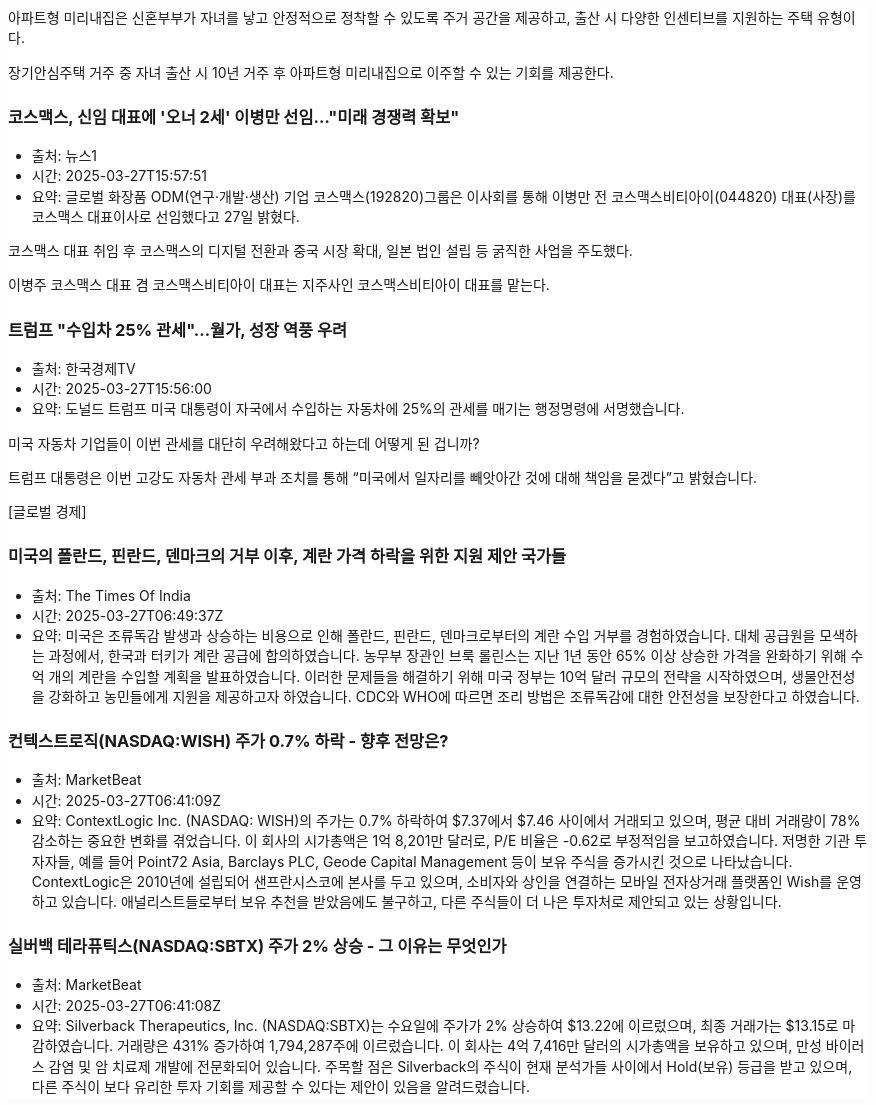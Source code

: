 아파트형 미리내집은 신혼부부가 자녀를 낳고 안정적으로 정착할 수 있도록 주거 공간을 제공하고, 출산 시 다양한 인센티브를 지원하는 주택 유형이다.

장기안심주택 거주 중 자녀 출산 시 10년 거주 후 아파트형 미리내집으로 이주할 수 있는 기회를 제공한다.


### 코스맥스, 신임 대표에 '오너 2세' 이병만 선임…"미래 경쟁력 확보"
- 출처: 뉴스1
- 시간: 2025-03-27T15:57:51
- 요약: 글로벌 화장품 ODM(연구·개발·생산) 기업 코스맥스(192820)그룹은 이사회를 통해 이병만 전 코스맥스비티아이(044820) 대표(사장)를 코스맥스 대표이사로 선임했다고 27일 밝혔다.

코스맥스 대표 취임 후 코스맥스의 디지털 전환과 중국 시장 확대, 일본 법인 설립 등 굵직한 사업을 주도했다.

이병주 코스맥스 대표 겸 코스맥스비티아이 대표는 지주사인 코스맥스비티아이 대표를 맡는다.


### 트럼프 "수입차 25% 관세"…월가, 성장 역풍 우려
- 출처: 한국경제TV
- 시간: 2025-03-27T15:56:00
- 요약: 도널드 트럼프 미국 대통령이 자국에서 수입하는 자동차에 25%의 관세를 매기는 행정명령에 서명했습니다.

미국 자동차 기업들이 이번 관세를 대단히 우려해왔다고 하는데 어떻게 된 겁니까?

트럼프 대통령은 이번 고강도 자동차 관세 부과 조치를 통해 “미국에서 일자리를 빼앗아간 것에 대해 책임을 묻겠다”고 밝혔습니다.


[글로벌 경제]

### 미국의 폴란드, 핀란드, 덴마크의 거부 이후, 계란 가격 하락을 위한 지원 제안 국가들
- 출처: The Times Of India
- 시간: 2025-03-27T06:49:37Z
- 요약: 미국은 조류독감 발생과 상승하는 비용으로 인해 폴란드, 핀란드, 덴마크로부터의 계란 수입 거부를 경험하였습니다. 대체 공급원을 모색하는 과정에서, 한국과 터키가 계란 공급에 합의하였습니다. 농무부 장관인 브룩 롤린스는 지난 1년 동안 65% 이상 상승한 가격을 완화하기 위해 수억 개의 계란을 수입할 계획을 발표하였습니다. 이러한 문제들을 해결하기 위해 미국 정부는 10억 달러 규모의 전략을 시작하였으며, 생물안전성을 강화하고 농민들에게 지원을 제공하고자 하였습니다. CDC와 WHO에 따르면 조리 방법은 조류독감에 대한 안전성을 보장한다고 하였습니다.


### 컨텍스트로직(NASDAQ:WISH) 주가 0.7% 하락 - 향후 전망은?
- 출처: MarketBeat
- 시간: 2025-03-27T06:41:09Z
- 요약: ContextLogic Inc. (NASDAQ: WISH)의 주가는 0.7% 하락하여 $7.37에서 $7.46 사이에서 거래되고 있으며, 평균 대비 거래량이 78% 감소하는 중요한 변화를 겪었습니다. 이 회사의 시가총액은 1억 8,201만 달러로, P/E 비율은 -0.62로 부정적임을 보고하였습니다. 저명한 기관 투자자들, 예를 들어 Point72 Asia, Barclays PLC, Geode Capital Management 등이 보유 주식을 증가시킨 것으로 나타났습니다. ContextLogic은 2010년에 설립되어 샌프란시스코에 본사를 두고 있으며, 소비자와 상인을 연결하는 모바일 전자상거래 플랫폼인 Wish를 운영하고 있습니다. 애널리스트들로부터 보유 추천을 받았음에도 불구하고, 다른 주식들이 더 나은 투자처로 제안되고 있는 상황입니다.


### 실버백 테라퓨틱스(NASDAQ:SBTX) 주가 2% 상승 - 그 이유는 무엇인가
- 출처: MarketBeat
- 시간: 2025-03-27T06:41:08Z
- 요약: Silverback Therapeutics, Inc. (NASDAQ:SBTX)는 수요일에 주가가 2% 상승하여 $13.22에 이르렀으며, 최종 거래가는 $13.15로 마감하였습니다. 거래량은 431% 증가하여 1,794,287주에 이르렀습니다. 이 회사는 4억 7,416만 달러의 시가총액을 보유하고 있으며, 만성 바이러스 감염 및 암 치료제 개발에 전문화되어 있습니다. 주목할 점은 Silverback의 주식이 현재 분석가들 사이에서 Hold(보유) 등급을 받고 있으며, 다른 주식이 보다 유리한 투자 기회를 제공할 수 있다는 제안이 있음을 알려드렸습니다.
